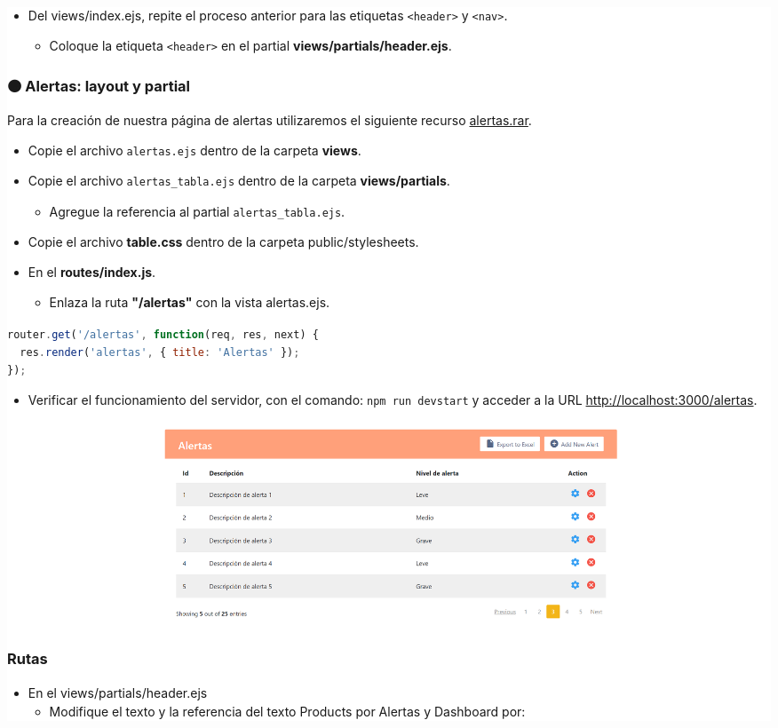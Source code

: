 * Del views/index.ejs, repite el proceso anterior para las etiquetas `<header>` y `<nav>`.

    - Coloque la etiqueta `<header>` en el partial **views/partials/header.ejs**.

<a name="alertas"> </a>

### 🟠 Alertas: layout y partial

Para la creación de nuestra página de alertas utilizaremos el siguiente recurso [alertas.rar](./alertas.rar).

* Copie el archivo `alertas.ejs` dentro de la carpeta **views**.
* Copie el archivo `alertas_tabla.ejs` dentro de la carpeta **views/partials**.
    - Agregue la referencia al partial `alertas_tabla.ejs`.

* Copie el archivo **table.css** dentro de la carpeta public/stylesheets.
* En el **routes/index.js**.
    - Enlaza la ruta **"/alertas"** con la vista alertas.ejs.

```js
router.get('/alertas', function(req, res, next) {
  res.render('alertas', { title: 'Alertas' });
});
```

* Verificar el funcionamiento del servidor, con el comando: `npm run devstart` y acceder a la URL [http://localhost:3000/alertas](http://localhost:3000/alertas).

<p align="center">
<img src="./imagenes/labs/tablaAlerta.png" width="60%" alt="Banner"/>
</p>

### Rutas

* En el views/partials/header.ejs
    - Modifique el texto y la referencia del texto Products por Alertas y Dashboard por:
